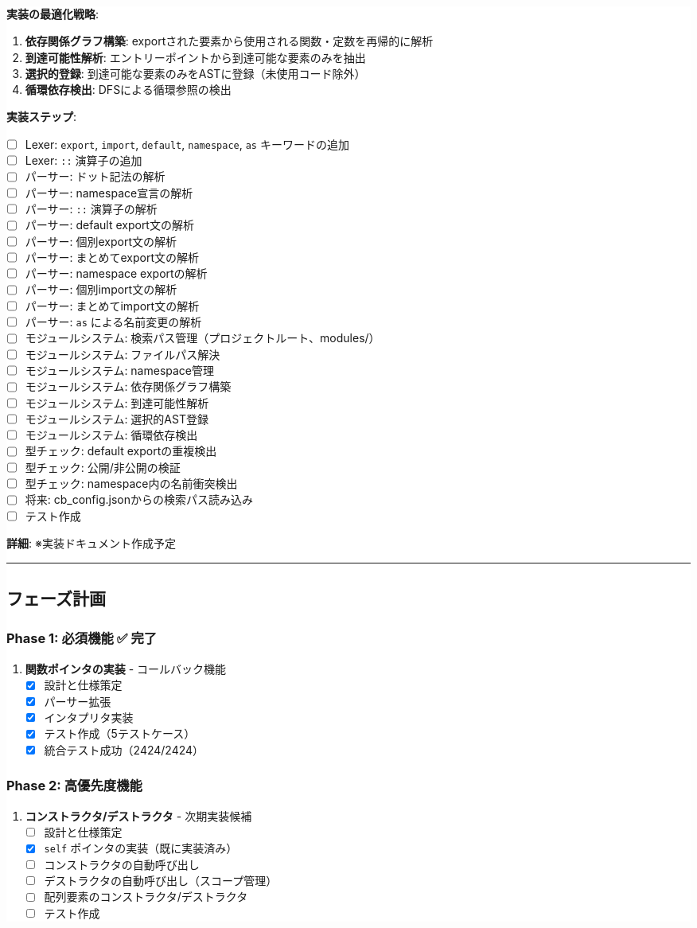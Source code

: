 **実装の最適化戦略**:
1. **依存関係グラフ構築**: exportされた要素から使用される関数・定数を再帰的に解析
2. **到達可能性解析**: エントリーポイントから到達可能な要素のみを抽出
3. **選択的登録**: 到達可能な要素のみをASTに登録（未使用コード除外）
4. **循環依存検出**: DFSによる循環参照の検出

**実装ステップ**:
- [ ] Lexer: `export`, `import`, `default`, `namespace`, `as` キーワードの追加
- [ ] Lexer: `::` 演算子の追加
- [ ] パーサー: ドット記法の解析
- [ ] パーサー: namespace宣言の解析
- [ ] パーサー: `::` 演算子の解析
- [ ] パーサー: default export文の解析
- [ ] パーサー: 個別export文の解析
- [ ] パーサー: まとめてexport文の解析
- [ ] パーサー: namespace exportの解析
- [ ] パーサー: 個別import文の解析
- [ ] パーサー: まとめてimport文の解析
- [ ] パーサー: `as` による名前変更の解析
- [ ] モジュールシステム: 検索パス管理（プロジェクトルート、modules/）
- [ ] モジュールシステム: ファイルパス解決
- [ ] モジュールシステム: namespace管理
- [ ] モジュールシステム: 依存関係グラフ構築
- [ ] モジュールシステム: 到達可能性解析
- [ ] モジュールシステム: 選択的AST登録
- [ ] モジュールシステム: 循環依存検出
- [ ] 型チェック: default exportの重複検出
- [ ] 型チェック: 公開/非公開の検証
- [ ] 型チェック: namespace内の名前衝突検出
- [ ] 将来: cb_config.jsonからの検索パス読み込み
- [ ] テスト作成

**詳細**: ※実装ドキュメント作成予定

---

##  フェーズ計画

### Phase 1: 必須機能 ✅ **完了**
1. **関数ポインタの実装** - コールバック機能
   - [x] 設計と仕様策定
   - [x] パーサー拡張
   - [x] インタプリタ実装
   - [x] テスト作成（5テストケース）
   - [x] 統合テスト成功（2424/2424）

### Phase 2: 高優先度機能
1. **コンストラクタ/デストラクタ** - 次期実装候補
   - [ ] 設計と仕様策定
   - [x] `self` ポインタの実装（既に実装済み）
   - [ ] コンストラクタの自動呼び出し
   - [ ] デストラクタの自動呼び出し（スコープ管理）
   - [ ] 配列要素のコンストラクタ/デストラクタ
   - [ ] テスト作成
